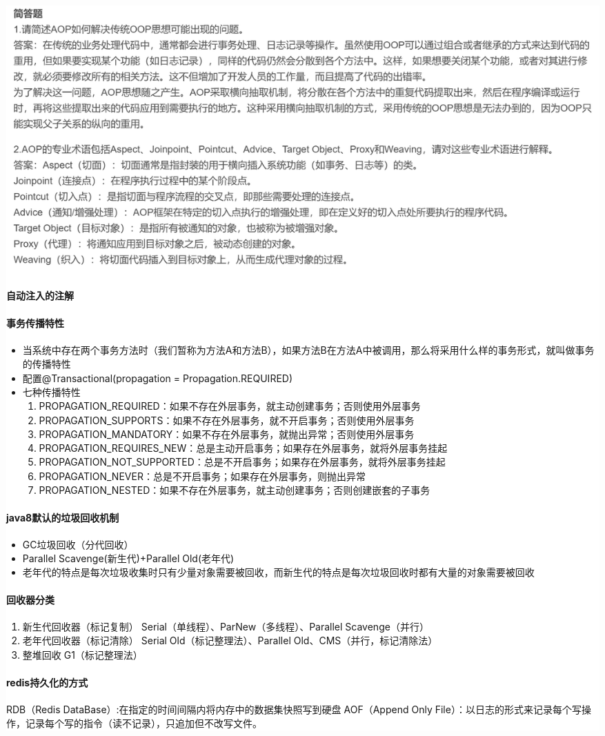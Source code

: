 ![aop](./pics/test%26interview/aop.png)
#### 自动注入的注解

#### 事务传播特性
- 当系统中存在两个事务方法时（我们暂称为方法A和方法B），如果方法B在方法A中被调用，那么将采用什么样的事务形式，就叫做事务的传播特性
- 配置@Transactional(propagation = Propagation.REQUIRED)
- 七种传播特性
  1. PROPAGATION_REQUIRED：如果不存在外层事务，就主动创建事务；否则使用外层事务
  2. PROPAGATION_SUPPORTS：如果不存在外层事务，就不开启事务；否则使用外层事务
  3. PROPAGATION_MANDATORY：如果不存在外层事务，就抛出异常；否则使用外层事务
  4. PROPAGATION_REQUIRES_NEW：总是主动开启事务；如果存在外层事务，就将外层事务挂起
  5. PROPAGATION_NOT_SUPPORTED：总是不开启事务；如果存在外层事务，就将外层事务挂起
  6. PROPAGATION_NEVER：总是不开启事务；如果存在外层事务，则抛出异常
  7. PROPAGATION_NESTED：如果不存在外层事务，就主动创建事务；否则创建嵌套的子事务


#### java8默认的垃圾回收机制
- GC垃圾回收（分代回收）
- Parallel Scavenge(新生代)+Parallel Old(老年代)
- 老年代的特点是每次垃圾收集时只有少量对象需要被回收，而新生代的特点是每次垃圾回收时都有大量的对象需要被回收
#### 回收器分类
1. 新生代回收器（标记复制）
Serial（单线程）、ParNew（多线程）、Parallel Scavenge（并行）
2. 老年代回收器（标记清除）
Serial Old（标记整理法）、Parallel Old、CMS（并行，标记清除法）
3. 整堆回收
G1（标记整理法）

#### redis持久化的方式
RDB（Redis DataBase）:在指定的时间间隔内将内存中的数据集快照写到硬盘
AOF（Append Only File）：以日志的形式来记录每个写操作，记录每个写的指令（读不记录），只追加但不改写文件。
